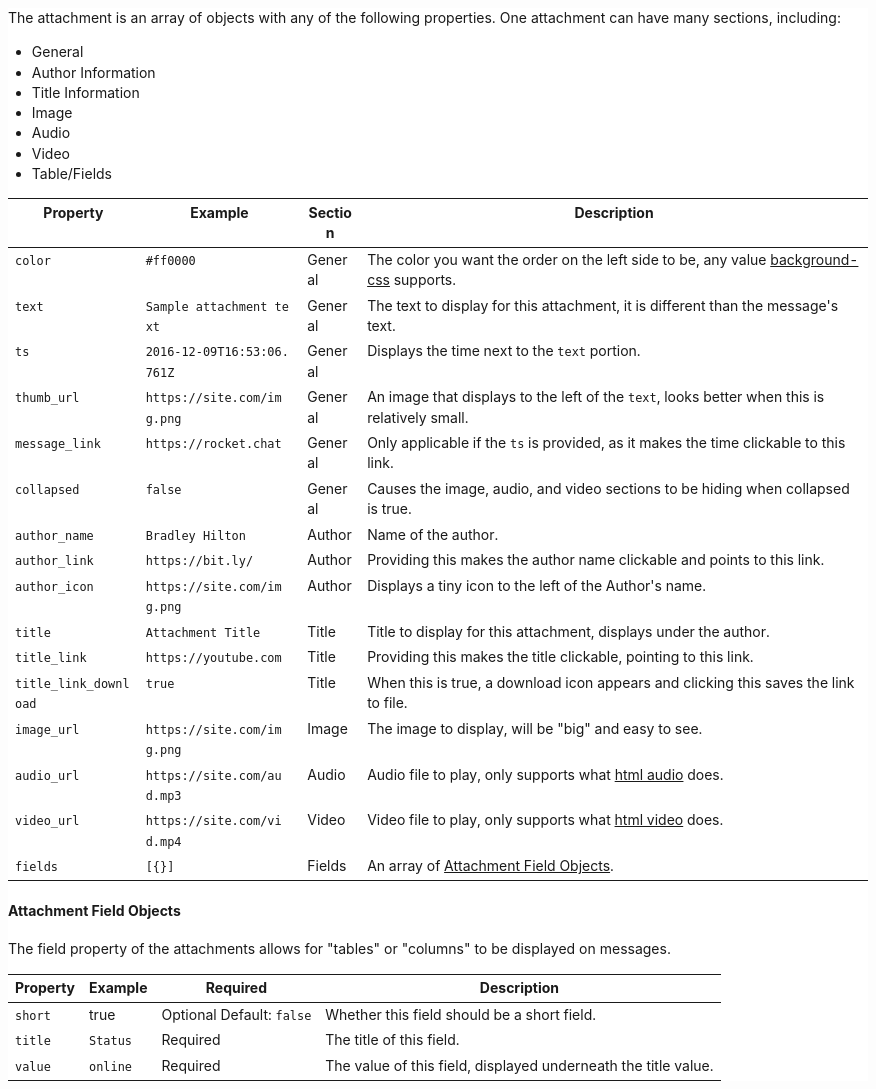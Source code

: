 The attachment is an array of objects with any of the following properties. One attachment can have many sections, including:

* General
* Author Information
* Title Information
* Image
* Audio
* Video
* Table/Fields

| Property              | Example                    | Section | Description                                                                                                                                                  |
| --------------------- | -------------------------- | ------- | ------------------------------------------------------------------------------------------------------------------------------------------------------------ |
| `color`               | `#ff0000`                  | General | The color you want the order on the left side to be, any value [background-css](https://developer.mozilla.org/en-US/docs/Web/CSS/background-color) supports. |
| `text`                | `Sample attachment text`   | General | The text to display for this attachment, it is different than the message's text.                                                                            |
| `ts`                  | `2016-12-09T16:53:06.761Z` | General | Displays the time next to the `text` portion.                                                                                                                |
| `thumb_url`           | `https://site.com/img.png` | General | An image that displays to the left of the `text`, looks better when this is relatively small.                                                                |
| `message_link`        | `https://rocket.chat`      | General | Only applicable if the `ts` is provided, as it makes the time clickable to this link.                                                                        |
| `collapsed`           | `false`                    | General | Causes the image, audio, and video sections to be hiding when collapsed is true.                                                                             |
| `author_name`         | `Bradley Hilton`           | Author  | Name of the author.                                                                                                                                          |
| `author_link`         | `https://bit.ly/`          | Author  | Providing this makes the author name clickable and points to this link.                                                                                      |
| `author_icon`         | `https://site.com/img.png` | Author  | Displays a tiny icon to the left of the Author's name.                                                                                                       |
| `title`               | `Attachment Title`         | Title   | Title to display for this attachment, displays under the author.                                                                                             |
| `title_link`          | `https://youtube.com`      | Title   | Providing this makes the title clickable, pointing to this link.                                                                                             |
| `title_link_download` | `true`                     | Title   | When this is true, a download icon appears and clicking this saves the link to file.                                                                         |
| `image_url`           | `https://site.com/img.png` | Image   | The image to display, will be "big" and easy to see.                                                                                                         |
| `audio_url`           | `https://site.com/aud.mp3` | Audio   | Audio file to play, only supports what [html audio](https://developer.mozilla.org/en-US/docs/Web/HTML/Element/audio) does.                                   |
| `video_url`           | `https://site.com/vid.mp4` | Video   | Video file to play, only supports what [html video](https://developer.mozilla.org/en-US/docs/Web/HTML/Element/video) does.                                   |
| `fields`              | `[{}]`                     | Fields  | An array of [Attachment Field Objects](sendmessage.md#attachment-field-objects).                                                                             |

#### Attachment Field Objects

The field property of the attachments allows for "tables" or "columns" to be displayed on messages.

| Property | Example  | Required                  | Description                                                    |
| -------- | -------- | ------------------------- | -------------------------------------------------------------- |
| `short`  | true     | Optional Default: `false` | Whether this field should be a short field.                    |
| `title`  | `Status` | Required                  | The title of this field.                                       |
| `value`  | `online` | Required                  | The value of this field, displayed underneath the title value. |
